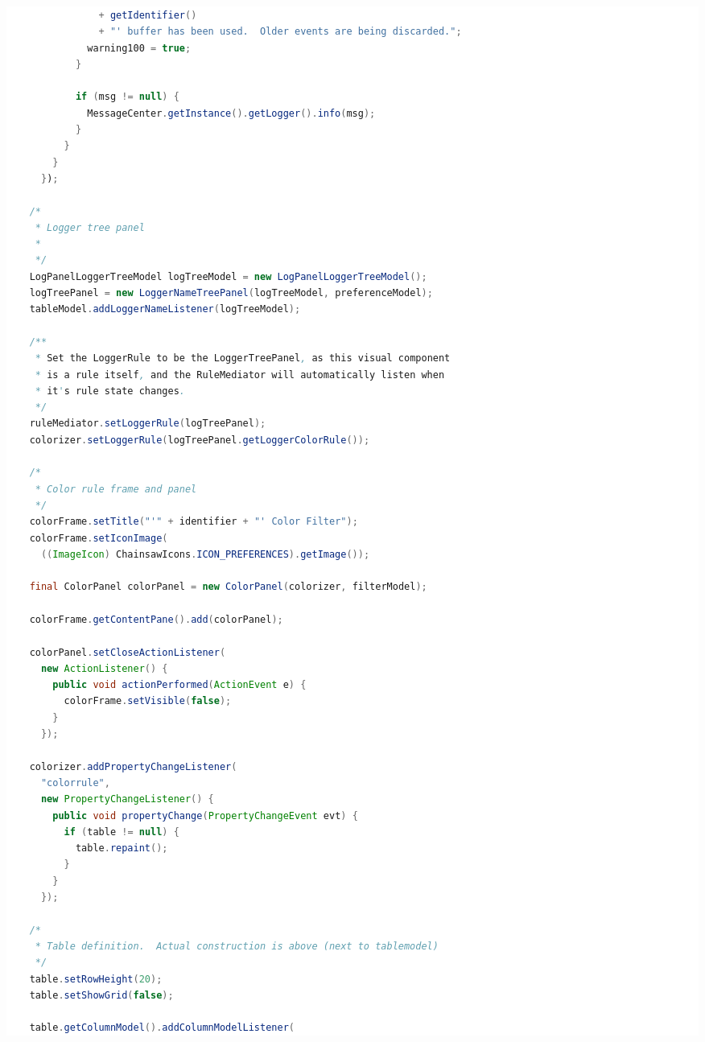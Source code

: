 ```java
                + getIdentifier()
                + "' buffer has been used.  Older events are being discarded.";
              warning100 = true;
            }

            if (msg != null) {
              MessageCenter.getInstance().getLogger().info(msg);
            }
          }
        }
      });

    /*
     * Logger tree panel
     *
     */
    LogPanelLoggerTreeModel logTreeModel = new LogPanelLoggerTreeModel();
    logTreePanel = new LoggerNameTreePanel(logTreeModel, preferenceModel);
    tableModel.addLoggerNameListener(logTreeModel);

    /**
     * Set the LoggerRule to be the LoggerTreePanel, as this visual component
     * is a rule itself, and the RuleMediator will automatically listen when
     * it's rule state changes.
     */
    ruleMediator.setLoggerRule(logTreePanel);
    colorizer.setLoggerRule(logTreePanel.getLoggerColorRule());

    /*
     * Color rule frame and panel
     */
    colorFrame.setTitle("'" + identifier + "' Color Filter");
    colorFrame.setIconImage(
      ((ImageIcon) ChainsawIcons.ICON_PREFERENCES).getImage());

    final ColorPanel colorPanel = new ColorPanel(colorizer, filterModel);

    colorFrame.getContentPane().add(colorPanel);

    colorPanel.setCloseActionListener(
      new ActionListener() {
        public void actionPerformed(ActionEvent e) {
          colorFrame.setVisible(false);
        }
      });

    colorizer.addPropertyChangeListener(
      "colorrule",
      new PropertyChangeListener() {
        public void propertyChange(PropertyChangeEvent evt) {
          if (table != null) {
            table.repaint();
          }
        }
      });

    /*
     * Table definition.  Actual construction is above (next to tablemodel)
     */
    table.setRowHeight(20);
    table.setShowGrid(false);

    table.getColumnModel().addColumnModelListener(
```